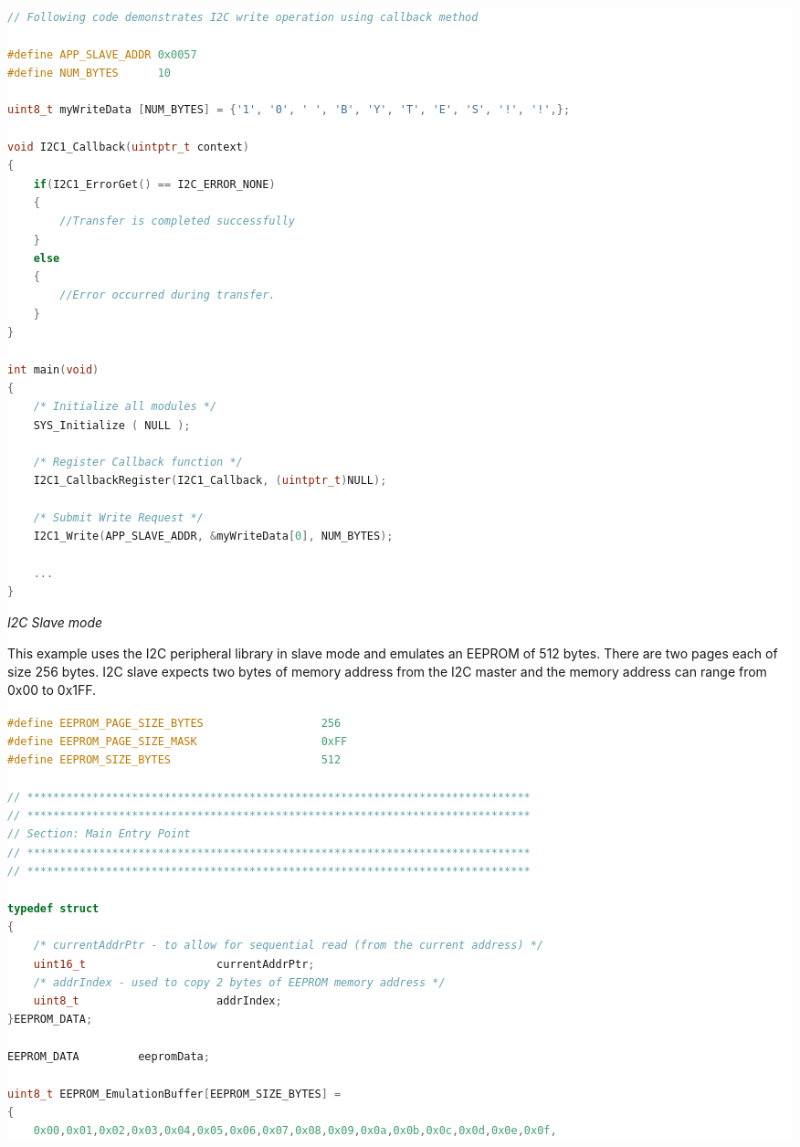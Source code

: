 ```c
// Following code demonstrates I2C write operation using callback method

#define APP_SLAVE_ADDR 0x0057
#define NUM_BYTES      10

uint8_t myWriteData [NUM_BYTES] = {'1', '0', ' ', 'B', 'Y', 'T', 'E', 'S', '!', '!',};

void I2C1_Callback(uintptr_t context)
{
    if(I2C1_ErrorGet() == I2C_ERROR_NONE)
    {
        //Transfer is completed successfully
    }
    else
    {
        //Error occurred during transfer.
    }
}

int main(void)
{
	/* Initialize all modules */
    SYS_Initialize ( NULL );
	
    /* Register Callback function */
    I2C1_CallbackRegister(I2C1_Callback, (uintptr_t)NULL);

    /* Submit Write Request */
    I2C1_Write(APP_SLAVE_ADDR, &myWriteData[0], NUM_BYTES);
	
	...
}
```

*I2C Slave mode*

This example uses the I2C peripheral library in slave mode and emulates an EEPROM of 512 bytes. There are two pages each of size 256 bytes. I2C slave expects two bytes of memory address from the I2C master and the memory address can range from 0x00 to 0x1FF.

```c
#define EEPROM_PAGE_SIZE_BYTES                  256
#define EEPROM_PAGE_SIZE_MASK                   0xFF
#define EEPROM_SIZE_BYTES                       512

// *****************************************************************************
// *****************************************************************************
// Section: Main Entry Point
// *****************************************************************************
// *****************************************************************************

typedef struct
{
    /* currentAddrPtr - to allow for sequential read (from the current address) */
    uint16_t                    currentAddrPtr;
    /* addrIndex - used to copy 2 bytes of EEPROM memory address */
    uint8_t                     addrIndex;        
}EEPROM_DATA;

EEPROM_DATA         eepromData;

uint8_t EEPROM_EmulationBuffer[EEPROM_SIZE_BYTES] =
{
    0x00,0x01,0x02,0x03,0x04,0x05,0x06,0x07,0x08,0x09,0x0a,0x0b,0x0c,0x0d,0x0e,0x0f,
```